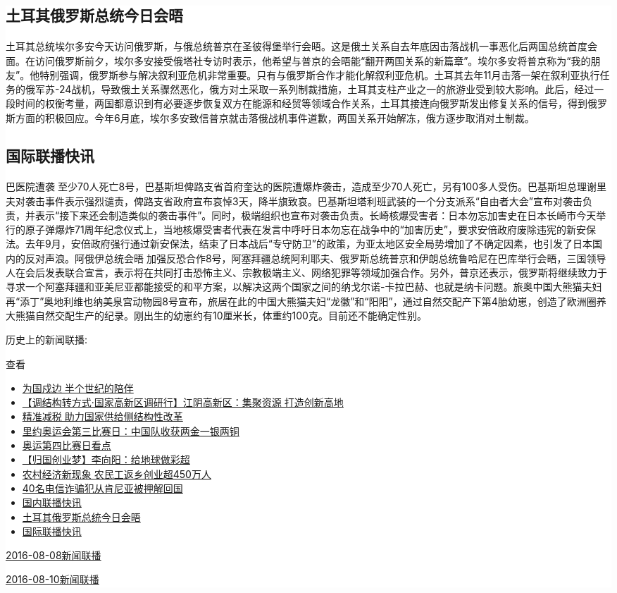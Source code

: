 
## 土耳其俄罗斯总统今日会晤


土耳其总统埃尔多安今天访问俄罗斯，与俄总统普京在圣彼得堡举行会晤。这是俄土关系自去年底因击落战机一事恶化后两国总统首度会面。在访问俄罗斯前夕，埃尔多安接受俄塔社专访时表示，他希望与普京的会晤能“翻开两国关系的新篇章”。埃尔多安将普京称为“我的朋友”。他特别强调，俄罗斯参与解决叙利亚危机非常重要。只有与俄罗斯合作才能化解叙利亚危机。土耳其去年11月击落一架在叙利亚执行任务的俄军苏-24战机，导致俄土关系骤然恶化，俄方对土采取一系列制裁措施，土耳其支柱产业之一的旅游业受到较大影响。此后，经过一段时间的权衡考量，两国都意识到有必要逐步恢复双方在能源和经贸等领域合作关系，土耳其接连向俄罗斯发出修复关系的信号，得到俄罗斯方面的积极回应。今年6月底，埃尔多安致信普京就击落俄战机事件道歉，两国关系开始解冻，俄方逐步取消对土制裁。


## 国际联播快讯


巴医院遭袭 至少70人死亡8号，巴基斯坦俾路支省首府奎达的医院遭爆炸袭击，造成至少70人死亡，另有100多人受伤。巴基斯坦总理谢里夫对袭击事件表示强烈谴责，俾路支省政府宣布哀悼3天，降半旗致哀。巴基斯坦塔利班武装的一个分支派系“自由者大会”宣布对袭击负责，并表示“接下来还会制造类似的袭击事件”。同时，极端组织也宣布对袭击负责。长崎核爆受害者：日本勿忘加害史在日本长崎市今天举行的原子弹爆炸71周年纪念仪式上，当地核爆受害者代表在发言中呼吁日本勿忘在战争中的“加害历史”，要求安倍政府废除违宪的新安保法。去年9月，安倍政府强行通过新安保法，结束了日本战后“专守防卫”的政策，为亚太地区安全局势增加了不确定因素，也引发了日本国内的反对声浪。阿俄伊总统会晤 加强反恐合作8号，阿塞拜疆总统阿利耶夫、俄罗斯总统普京和伊朗总统鲁哈尼在巴库举行会晤，三国领导人在会后发表联合宣言，表示将在共同打击恐怖主义、宗教极端主义、网络犯罪等领域加强合作。另外，普京还表示，俄罗斯将继续致力于寻求一个阿塞拜疆和亚美尼亚都能接受的和平方案，以解决这两个国家之间的纳戈尔诺-卡拉巴赫、也就是纳卡问题。旅奥中国大熊猫夫妇再“添丁”奥地利维也纳美泉宫动物园8号宣布，旅居在此的中国大熊猫夫妇“龙徽”和“阳阳”，通过自然交配产下第4胎幼崽，创造了欧洲圈养大熊猫自然交配生产的纪录。刚出生的幼崽约有10厘米长，体重约100克。目前还不能确定性别。






历史上的新闻联播:

 查看
 

* [为国戍边 半个世纪的陪伴](#为国戍边-半个世纪的陪伴)
* [【调结构转方式·国家高新区调研行】江阴高新区：集聚资源 打造创新高地](#【调结构转方式·国家高新区调研行】江阴高新区：集聚资源-打造创新高地)
* [精准减税 助力国家供给侧结构性改革](#精准减税-助力国家供给侧结构性改革)
* [里约奥运会第三比赛日：中国队收获两金一银两铜](#里约奥运会第三比赛日：中国队收获两金一银两铜)
* [奥运第四比赛日看点](#奥运第四比赛日看点)
* [【归国创业梦】李向阳：给地球做彩超](#【归国创业梦】李向阳：给地球做彩超)
* [农村经济新现象 农民工返乡创业超450万人](#农村经济新现象-农民工返乡创业超450万人)
* [40名电信诈骗犯从肯尼亚被押解回国](#40名电信诈骗犯从肯尼亚被押解回国)
* [国内联播快讯](#国内联播快讯)
* [土耳其俄罗斯总统今日会晤](#土耳其俄罗斯总统今日会晤)
* [国际联播快讯](#国际联播快讯)






[2016-08-08新闻联播](/xinwenlianbo/20160808)


[2016-08-10新闻联播](/xinwenlianbo/20160810)



